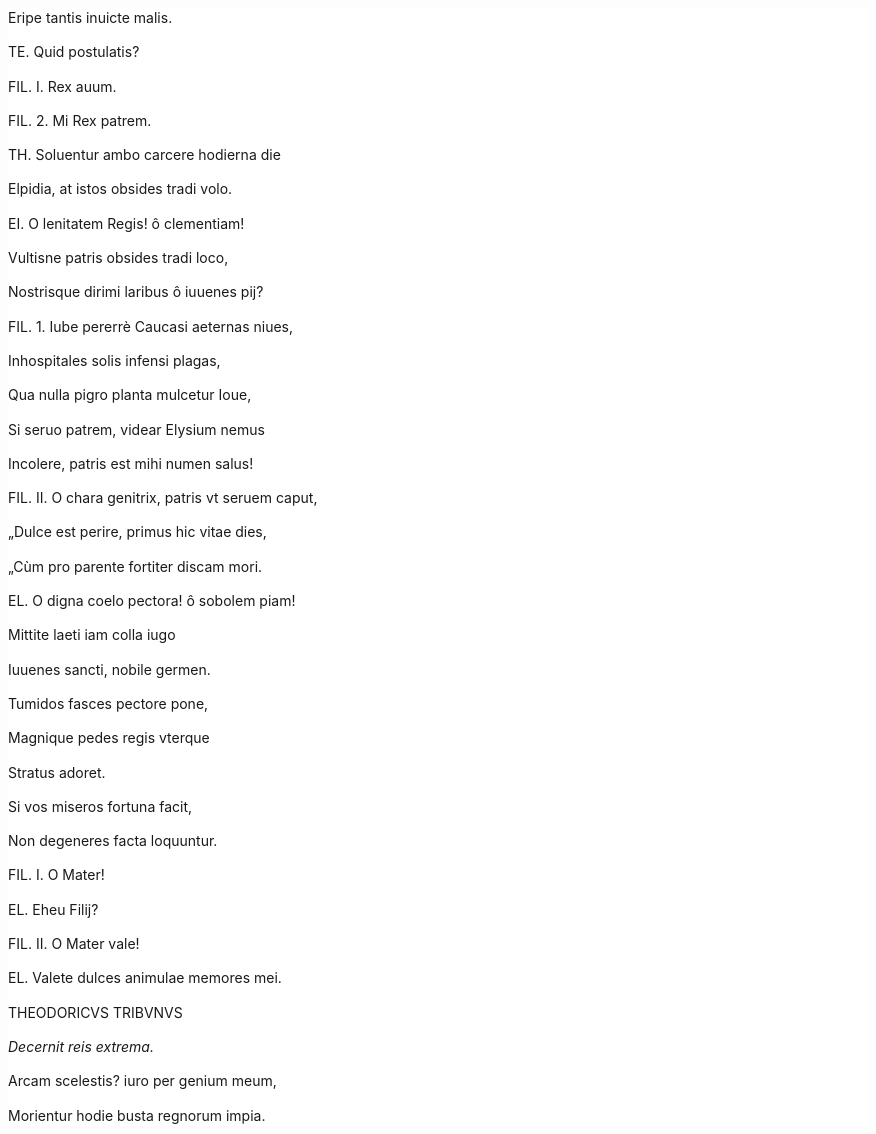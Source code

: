 Eripe tantis inuicte malis.

TE. Quid postulatis?

FIL. I. Rex auum.

FIL. 2. Mi Rex patrem.

TH. Soluentur ambo carcere hodierna die

Elpidia, at istos obsides tradi volo.

EI. O lenitatem Regis! ô clementiam!

Vultisne patris obsides tradi loco,

Nostrisque dirimi laribus ô iuuenes pij?

FIL. 1. Iube pererrè Caucasi aeternas niues,

Inhospitales solis infensi plagas,

Qua nulla pigro planta mulcetur Ioue,

Si seruo patrem, videar Elysium nemus

Incolere, patris est mihi numen salus!

FIL. II. O chara genitrix, patris vt seruem caput,

„Dulce est perire, primus hic vitae dies,

„Cùm pro parente fortiter discam mori.

EL. O digna coelo pectora! ô sobolem piam!

Mittite laeti iam colla iugo

Iuuenes sancti, nobile germen.

Tumidos fasces pectore pone,

Magnique pedes regis vterque

Stratus adoret.

Si vos miseros fortuna facit,

Non degeneres facta loquuntur.

FIL. I. O Mater!

EL. Eheu Filij?

FIL. II. O Mater vale!

EL. Valete dulces animulae memores mei.

THEODORICVS TRIBVNVS

*Decernit reis extrema.*

Arcam scelestis? iuro per genium meum,

Morientur hodie busta regnorum impia.
